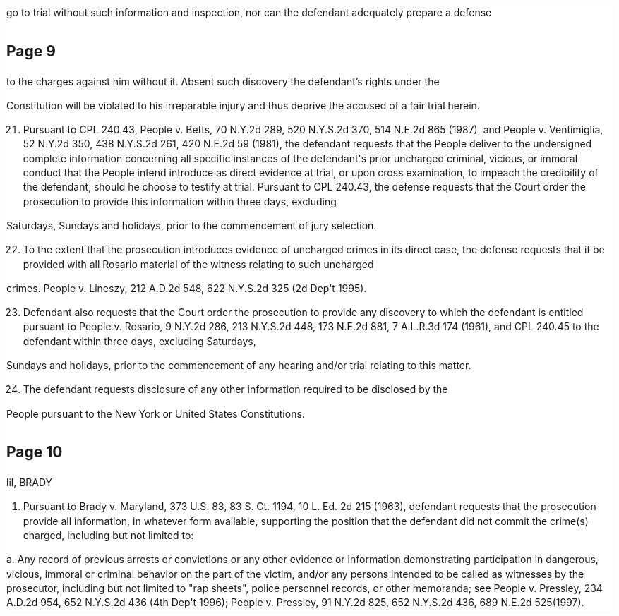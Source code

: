 go to trial without such information and inspection, nor can the defendant adequately prepare a defense


## Page 9

to the charges against him without it. Absent such discovery the defendant’s rights under the

Constitution will be violated to his irreparable injury and thus deprive the accused of a fair trial herein.

21. Pursuant to CPL 240.43, People v. Betts, 70 N.Y.2d 289, 520 N.Y.S.2d 370, 514 N.E.2d 865
(1987), and People v. Ventimiglia, 52 N.Y.2d 350, 438 N.Y.S.2d 261, 420 N.E.2d 59 (1981), the
defendant requests that the People deliver to the undersigned complete information concerning all
specific instances of the defendant's prior uncharged criminal, vicious, or immoral conduct that the
People intend introduce as direct evidence at trial, or upon cross examination, to impeach the
credibility of the defendant, should he choose to testify at trial. Pursuant to CPL 240.43, the defense
requests that the Court order the prosecution to provide this information within three days, excluding

Saturdays, Sundays and holidays, prior to the commencement of jury selection.

22. To the extent that the prosecution introduces evidence of uncharged crimes in its direct case, the
defense requests that it be provided with all Rosario material of the witness relating to such uncharged

crimes. People v. Lineszy, 212 A.D.2d 548, 622 N.Y.S.2d 325 (2d Dep't 1995).

23. Defendant also requests that the Court order the prosecution to provide any discovery to which
the defendant is entitled pursuant to People v. Rosario, 9 N.Y.2d 286, 213 N.Y.S.2d 448, 173 N.E.2d
881, 7 A.L.R.3d 174 (1961), and CPL 240.45 to the defendant within three days, excluding Saturdays,

Sundays and holidays, prior to the commencement of any hearing and/or trial relating to this matter.

24. The defendant requests disclosure of any other information required to be disclosed by the

People pursuant to the New York or United States Constitutions.



## Page 10

lil, BRADY

1. Pursuant to Brady v. Maryland, 373 U.S. 83, 83 S. Ct. 1194, 10 L. Ed. 2d 215 (1963),
defendant requests that the prosecution provide all information, in whatever form available, supporting
the position that the defendant did not commit the crime(s) charged, including but not limited to:

a. Any record of previous arrests or convictions or any other evidence or information demonstrating
participation in dangerous, vicious, immoral or criminal behavior on the part of the victim, and/or any
persons intended to be called as witnesses by the prosecutor, including but not limited to "rap sheets",
police personnel records, or other memoranda; see People v. Pressley, 234 A.D.2d 954, 652 N.Y.S.2d
436 (4th Dep't 1996); People v. Pressley, 91 N.Y.2d 825, 652 N.Y.S.2d 436, 689 N.E.2d 525(1997).

